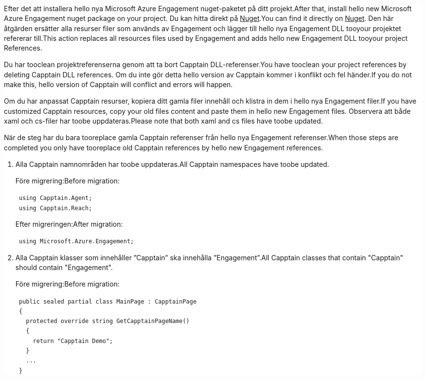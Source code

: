 <span data-ttu-id="3aa12-124">Efter det att installera hello nya Microsoft Azure Engagement nuget-paketet på ditt projekt.</span><span class="sxs-lookup"><span data-stu-id="3aa12-124">After that, install hello new Microsoft Azure Engagement nuget package on your project.</span></span> <span data-ttu-id="3aa12-125">Du kan hitta direkt på [Nuget](http://www.nuget.org/packages/MicrosoftAzure.MobileEngagement).</span><span class="sxs-lookup"><span data-stu-id="3aa12-125">You can find it directly on [Nuget](http://www.nuget.org/packages/MicrosoftAzure.MobileEngagement).</span></span> <span data-ttu-id="3aa12-126">Den här åtgärden ersätter alla resurser filer som används av Engagement och lägger till hello nya Engagement DLL tooyour projektet refererar till.</span><span class="sxs-lookup"><span data-stu-id="3aa12-126">This action replaces all resources files used by Engagement and adds hello new Engagement DLL tooyour project References.</span></span>

<span data-ttu-id="3aa12-127">Du har tooclean projektreferenserna genom att ta bort Capptain DLL-referenser.</span><span class="sxs-lookup"><span data-stu-id="3aa12-127">You have tooclean your project references by deleting Capptain DLL references.</span></span> <span data-ttu-id="3aa12-128">Om du inte gör detta hello version av Capptain kommer i konflikt och fel händer.</span><span class="sxs-lookup"><span data-stu-id="3aa12-128">If you do not make this, hello version of Capptain will conflict and errors will happen.</span></span>

<span data-ttu-id="3aa12-129">Om du har anpassat Capptain resurser, kopiera ditt gamla filer innehåll och klistra in dem i hello nya Engagement filer.</span><span class="sxs-lookup"><span data-stu-id="3aa12-129">If you have customized Capptain resources, copy your old files content and paste them in hello new Engagement files.</span></span> <span data-ttu-id="3aa12-130">Observera att både xaml och cs-filer har toobe uppdateras.</span><span class="sxs-lookup"><span data-stu-id="3aa12-130">Please note that both xaml and cs files have toobe updated.</span></span>

<span data-ttu-id="3aa12-131">När de steg har du bara tooreplace gamla Capptain referenser från hello nya Engagement referenser.</span><span class="sxs-lookup"><span data-stu-id="3aa12-131">When those steps are completed you only have tooreplace old Capptain references by hello new Engagement references.</span></span>

1. <span data-ttu-id="3aa12-132">Alla Capptain namnområden har toobe uppdateras.</span><span class="sxs-lookup"><span data-stu-id="3aa12-132">All Capptain namespaces have toobe updated.</span></span>
   
    <span data-ttu-id="3aa12-133">Före migrering:</span><span class="sxs-lookup"><span data-stu-id="3aa12-133">Before migration:</span></span>
   
        using Capptain.Agent;
        using Capptain.Reach;
   
    <span data-ttu-id="3aa12-134">Efter migreringen:</span><span class="sxs-lookup"><span data-stu-id="3aa12-134">After migration:</span></span>
   
        using Microsoft.Azure.Engagement;
2. <span data-ttu-id="3aa12-135">Alla Capptain klasser som innehåller ”Capptain” ska innehålla ”Engagement”.</span><span class="sxs-lookup"><span data-stu-id="3aa12-135">All Capptain classes that contain "Capptain" should contain "Engagement".</span></span>
   
    <span data-ttu-id="3aa12-136">Före migrering:</span><span class="sxs-lookup"><span data-stu-id="3aa12-136">Before migration:</span></span>
   
        public sealed partial class MainPage : CapptainPage
        {
          protected override string GetCapptainPageName()
          {
            return "Capptain Demo";
          }
          ...
        }
   